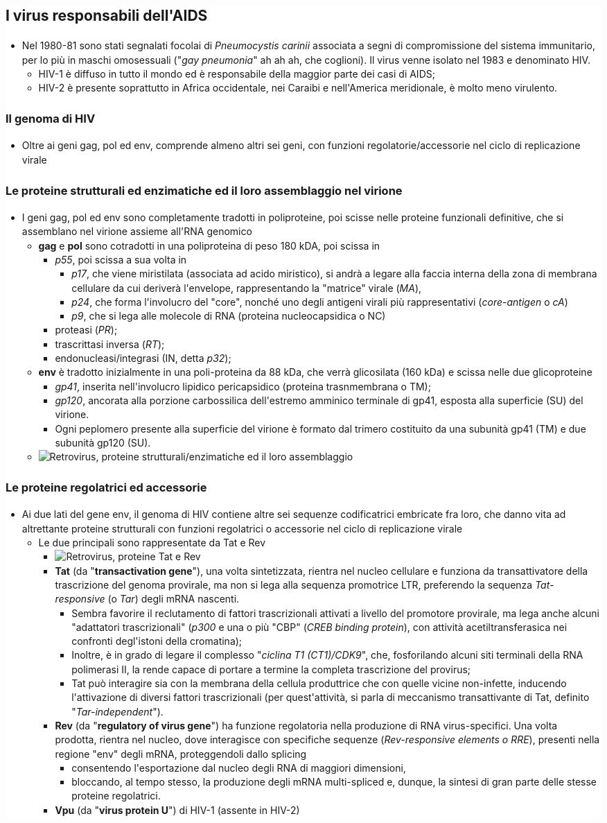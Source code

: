 ## I virus responsabili dell'AIDS
- Nel 1980-81 sono stati segnalati focolai di *Pneumocystis carinii* associata a segni di compromissione del sistema immunitario, per lo più in maschi omosessuali ("*gay pneumonia*" ah ah ah, che coglioni). Il virus venne isolato nel 1983 e denominato HIV.
	- HIV-1 è diffuso in tutto il mondo ed è responsabile della maggior parte dei casi di AIDS;
	- HIV-2 è presente soprattutto in Africa occidentale, nei Caraibi e nell'America meridionale, è molto meno virulento.
### Il genoma di HIV
- Oltre ai geni gag, pol ed env, comprende almeno altri sei geni, con funzioni regolatorie/accessorie nel ciclo di replicazione virale
### Le proteine strutturali ed enzimatiche ed il loro assemblaggio nel virione
- I geni gag, pol ed env sono completamente tradotti in poliproteine, poi scisse nelle proteine funzionali definitive, che si assemblano nel virione assieme all'RNA genomico
	- **gag** e **pol** sono cotradotti in una poliproteina di peso 180 kDA, poi scissa in
		- *p55*, poi scissa a sua volta in
			- *p17*, che viene miristilata (associata ad acido miristico), si andrà a legare alla faccia interna della zona di membrana cellulare da cui deriverà l'envelope, rappresentando la "matrice" virale (*MA*),
			- *p24*, che forma l'involucro del "core", nonché uno degli antigeni virali più rappresentativi (*core-antigen* o *cA*)
			- *p9*, che si lega alle molecole di RNA (proteina nucleocapsidica o NC)
		- proteasi (*PR*);
		- trascrittasi inversa (*RT*);
		- endonucleasi/integrasi (IN, detta *p32*);
	- **env** è tradotto inizialmente in una poli-proteina da 88 kDa, che verrà glicosilata (160 kDa) e scissa nelle due glicoproteine
		- *gp41*, inserita nell'involucro lipidico pericapsidico (proteina trasnmembrana o TM);
		- *gp120*, ancorata alla porzione carbossilica dell'estremo amminico terminale di gp41, esposta alla superficie (SU) del virione.
		- Ogni peplomero presente alla superficie del virione è formato dal trimero costituito da una subunità gp41 (TM) e due subunità gp120 (SU).
	- ![Retrovirus, proteine strutturali/enzimatiche ed il loro assemblaggio](https://i.imgur.com/xf3AJcb.png)
### Le proteine regolatrici ed accessorie
- Ai due lati del gene env, il genoma di HIV contiene altre sei sequenze codificatrici embricate fra loro, che danno vita ad altrettante proteine strutturali con funzioni regolatrici o accessorie nel ciclo di replicazione virale
	- Le due principali sono rappresentate da Tat e Rev
		- ![Retrovirus, proteine Tat e Rev](https://i.imgur.com/1z388ol.png)
		- **Tat** (da "**transactivation gene**"), una volta sintetizzata, rientra nel nucleo cellulare e funziona da transattivatore della trascrizione del genoma provirale, ma non si lega alla sequenza promotrice LTR, preferendo la sequenza *Tat-responsive* (o *Tar*) degli mRNA nascenti.
			- Sembra favorire il reclutamento di fattori trascrizionali attivati a livello del promotore provirale, ma lega anche alcuni "adattatori trascrizionali" (*p300* e una o più "CBP" (*CREB binding protein*), con attività acetiltransferasica nei confronti degl'istoni della cromatina);
			- Inoltre, è in grado di legare il complesso "*ciclina T1 (CT1)/CDK9*", che, fosforilando alcuni siti terminali della RNA polimerasi II, la rende capace di portare a termine la completa trascrizione del provirus;
			- Tat può interagire sia con la membrana della cellula produttrice che con quelle vicine non-infette, inducendo l'attivazione di diversi fattori trascrizionali (per quest'attività, si parla di meccanismo transattivante di Tat, definito "*Tar-independent*").
		- **Rev** (da "**regulatory of virus gene**") ha funzione regolatoria nella produzione di RNA virus-specifici. Una volta prodotta, rientra nel nucleo, dove interagisce con specifiche sequenze (*Rev-responsive elements o RRE*), presenti nella regione "env" degli mRNA, proteggendoli dallo splicing
			- consentendo l'esportazione dal nucleo degli RNA di maggiori dimensioni,
			- bloccando, al tempo stesso, la produzione degli mRNA multi-spliced e, dunque, la sintesi di gran parte delle stesse proteine regolatrici.
		- **Vpu** (da "**virus protein U**") di HIV-1 (assente in HIV-2)